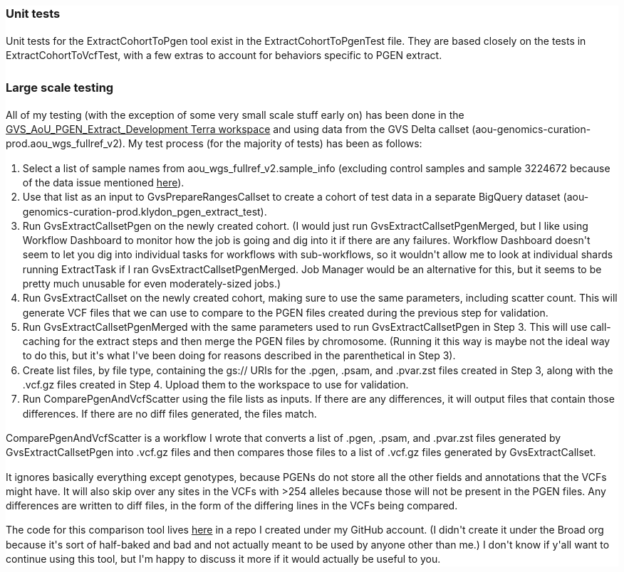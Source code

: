 ### Unit tests
Unit tests for the ExtractCohortToPgen tool exist in the ExtractCohortToPgenTest file.  They are based closely on the tests in ExtractCohortToVcfTest, with a few extras to account for behaviors specific to PGEN extract.

### Large scale testing
All of my testing (with the exception of some very small scale stuff early on) has been done in the [GVS_AoU_PGEN_Extract_Development Terra workspace](https://app.terra.bio/#workspaces/allofus-drc-prod-auxiliary/GVS_AoU_PGEN_Extract_Development) and using data from the GVS Delta callset (aou-genomics-curation-prod.aou_wgs_fullref_v2).  My test process (for the majority of tests) has been as follows:

1. Select a list of sample names from aou_wgs_fullref_v2.sample_info (excluding control samples and sample 3224672 because of the data issue mentioned [here](https://broadinstitute.slack.com/archives/CJRLP6ZSA/p1699026273329339)).
2. Use that list as an input to GvsPrepareRangesCallset to create a cohort of test data in a separate BigQuery dataset (aou-genomics-curation-prod.klydon_pgen_extract_test).
3. Run GvsExtractCallsetPgen on the newly created cohort.  (I would just run GvsExtractCallsetPgenMerged, but I like using Workflow Dashboard to monitor how the job is going and dig into it if there are any failures.  Workflow Dashboard doesn't seem to let you dig into individual tasks for workflows with sub-workflows, so it wouldn't allow me to look at individual shards running ExtractTask if I ran GvsExtractCallsetPgenMerged.  Job Manager would be an alternative for this, but it seems to be pretty much unusable for even moderately-sized jobs.)
4. Run GvsExtractCallset on the newly created cohort, making sure to use the same parameters, including scatter count.  This will generate VCF files that we can use to compare to the PGEN files created during the previous step for validation.
5. Run GvsExtractCallsetPgenMerged with the same parameters used to run GvsExtractCallsetPgen in Step 3.  This will use call-caching for the extract steps and then merge the PGEN files by chromosome.  (Running it this way is maybe not the ideal way to do this, but it's what I've been doing for reasons described in the parenthetical in Step 3).
6. Create list files, by file type, containing the gs:// URIs for the .pgen, .psam, and .pvar.zst files created in Step 3, along with the .vcf.gz files created in Step 4.  Upload them to the workspace to use for validation.
7. Run ComparePgenAndVcfScatter using the file lists as inputs.  If there are any differences, it will output files that contain those differences.  If there are no diff files generated, the files match.

ComparePgenAndVcfScatter is a workflow I wrote that converts a list of .pgen, .psam, and .pvar.zst files generated by GvsExtractCallsetPgen into .vcf.gz files and then compares those files to a list of .vcf.gz files generated by GvsExtractCallset.  

It ignores basically everything except genotypes, because PGENs do not store all the other fields and annotations that the VCFs might have.  It will also skip over any sites in the VCFs with >254 alleles because those will not be present in the PGEN files.  Any differences are written to diff files, in the form of the differing lines in the VCFs being compared.

The code for this comparison tool lives [here](https://github.com/KevinCLydon/pgen_vcf_comparator) in a repo I created under my GitHub account.  (I didn't create it under the Broad org because it's sort of half-baked and bad and not actually meant to be used by anyone other than me.)  I don't know if y'all want to continue using this tool, but I'm happy to discuss it more if it would actually be useful to you.
